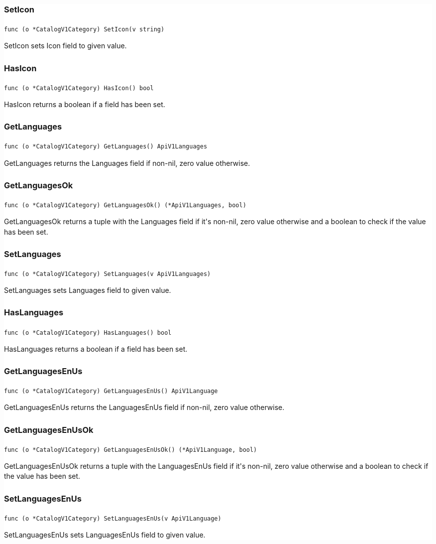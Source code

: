 ### SetIcon

`func (o *CatalogV1Category) SetIcon(v string)`

SetIcon sets Icon field to given value.

### HasIcon

`func (o *CatalogV1Category) HasIcon() bool`

HasIcon returns a boolean if a field has been set.

### GetLanguages

`func (o *CatalogV1Category) GetLanguages() ApiV1Languages`

GetLanguages returns the Languages field if non-nil, zero value otherwise.

### GetLanguagesOk

`func (o *CatalogV1Category) GetLanguagesOk() (*ApiV1Languages, bool)`

GetLanguagesOk returns a tuple with the Languages field if it's non-nil, zero value otherwise
and a boolean to check if the value has been set.

### SetLanguages

`func (o *CatalogV1Category) SetLanguages(v ApiV1Languages)`

SetLanguages sets Languages field to given value.

### HasLanguages

`func (o *CatalogV1Category) HasLanguages() bool`

HasLanguages returns a boolean if a field has been set.

### GetLanguagesEnUs

`func (o *CatalogV1Category) GetLanguagesEnUs() ApiV1Language`

GetLanguagesEnUs returns the LanguagesEnUs field if non-nil, zero value otherwise.

### GetLanguagesEnUsOk

`func (o *CatalogV1Category) GetLanguagesEnUsOk() (*ApiV1Language, bool)`

GetLanguagesEnUsOk returns a tuple with the LanguagesEnUs field if it's non-nil, zero value otherwise
and a boolean to check if the value has been set.

### SetLanguagesEnUs

`func (o *CatalogV1Category) SetLanguagesEnUs(v ApiV1Language)`

SetLanguagesEnUs sets LanguagesEnUs field to given value.
